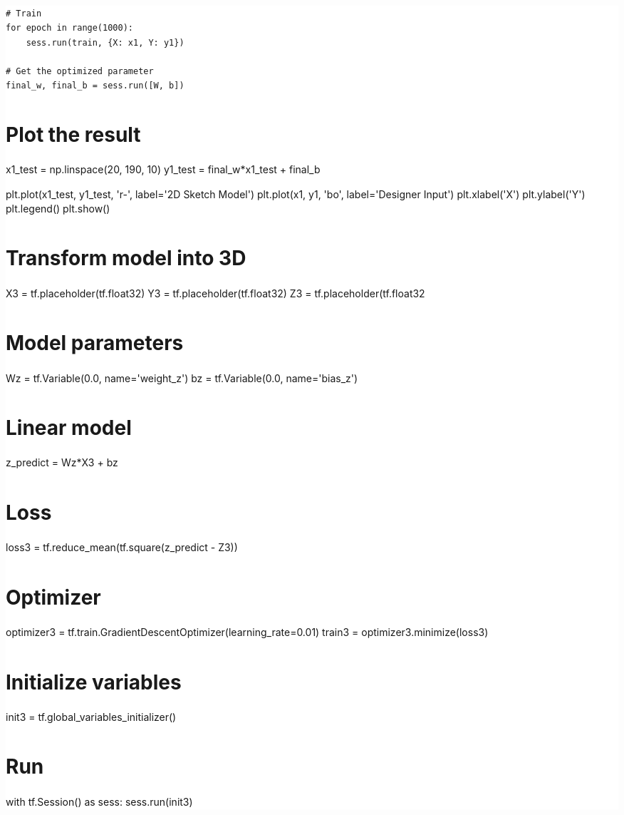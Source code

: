     # Train
    for epoch in range(1000):
        sess.run(train, {X: x1, Y: y1})
        
    # Get the optimized parameter
    final_w, final_b = sess.run([W, b])
    
# Plot the result
x1_test = np.linspace(20, 190, 10)
y1_test = final_w*x1_test + final_b

plt.plot(x1_test, y1_test, 'r-', label='2D Sketch Model')
plt.plot(x1, y1, 'bo', label='Designer Input')
plt.xlabel('X')
plt.ylabel('Y')
plt.legend()
plt.show()

# Transform model into 3D
X3 = tf.placeholder(tf.float32)
Y3 = tf.placeholder(tf.float32)
Z3 = tf.placeholder(tf.float32

# Model parameters
Wz = tf.Variable(0.0, name='weight_z')
bz = tf.Variable(0.0, name='bias_z')

# Linear model
z_predict = Wz*X3 + bz

# Loss
loss3 = tf.reduce_mean(tf.square(z_predict - Z3))

# Optimizer
optimizer3 = tf.train.GradientDescentOptimizer(learning_rate=0.01)
train3 = optimizer3.minimize(loss3)

# Initialize variables
init3 = tf.global_variables_initializer()

# Run
with tf.Session() as sess:
    sess.run(init3)
    